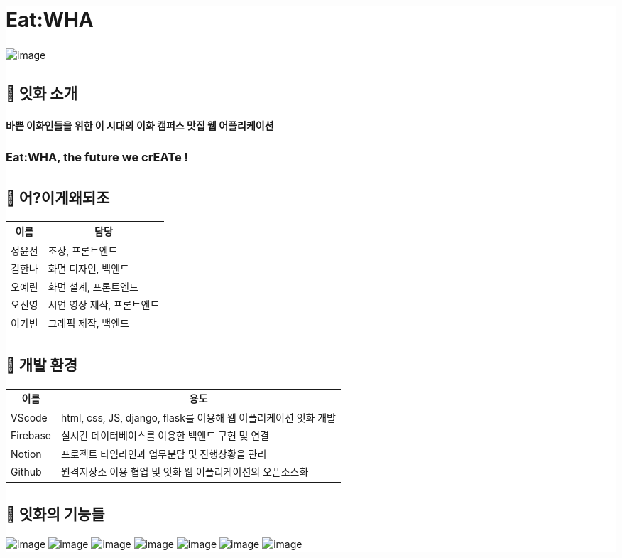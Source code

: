 # Eat:WHA
<img width="328" alt="image" src="https://user-images.githubusercontent.com/77625287/208465405-966d537b-c6ab-4a8b-b729-f5fe82c7a46d.png">

## 🍴 잇화 소개
#### 바쁜 이화인들을 위한 이 시대의 이화 캠퍼스 맛집 웹 어플리케이션
### Eat:WHA, the future we crEATe !


## 🍴 어?이게왜되조
이름 | 담당
------------- | -------------
정윤선 | 조장, 프론트엔드
김한나 | 화면 디자인, 백엔드
오예린 | 화면 설계, 프론트엔드
오진영 | 시연 영상 제작, 프론트엔드
이가빈 | 그래픽 제작, 백엔드


## 🍴 개발 환경
이름 | 용도
------------- | -------------
VScode | html, css, JS, django, flask를 이용해 웹 어플리케이션 잇화 개발
Firebase | 실시간 데이터베이스를 이용한 백엔드 구현 및 연결
Notion | 프로젝트 타임라인과 업무분담 및 진행상황을 관리
Github | 원격저장소 이용 협업 및 잇화 웹 어플리케이션의 오픈소스화


## 🍴 잇화의 기능들
<img width="774" alt="image" src="https://user-images.githubusercontent.com/77625287/208466788-3b620aa1-7ee2-4910-b322-08c542a72251.png">
<img width="820" alt="image" src="https://user-images.githubusercontent.com/77625287/208466861-36732bc0-36a1-44ab-ac77-c525e51bf0d4.png">
<img width="835" alt="image" src="https://user-images.githubusercontent.com/77625287/208466915-5f535f72-13af-4e3e-be2d-2947066278c2.png">
<img width="826" alt="image" src="https://user-images.githubusercontent.com/77625287/208467035-e63a8cad-f209-4c25-9481-676e9cbb5d0f.png">
<img width="836" alt="image" src="https://user-images.githubusercontent.com/77625287/208467111-4def86ab-3290-4e83-85e8-bfdf6fe3c409.png">
<img width="841" alt="image" src="https://user-images.githubusercontent.com/77625287/208467192-803afd0a-2189-45d7-a942-7dbbb8170cf6.png">
<img width="893" alt="image" src="https://user-images.githubusercontent.com/77625287/208467264-adc57d38-b20d-4d53-9a97-f6c8cacf2688.png">
